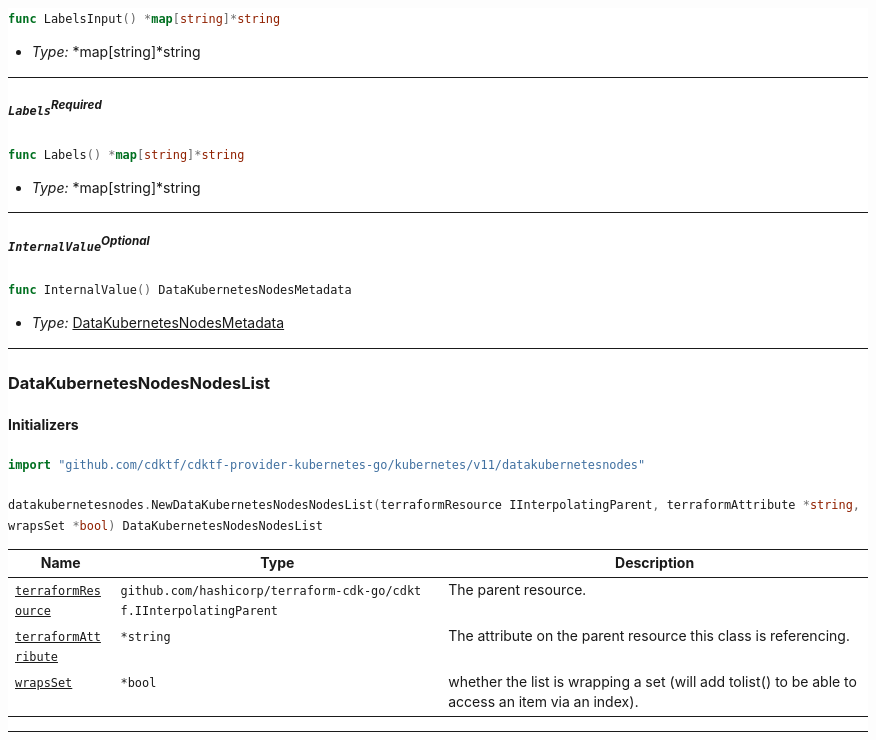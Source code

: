 ```go
func LabelsInput() *map[string]*string
```

- *Type:* *map[string]*string

---

##### `Labels`<sup>Required</sup> <a name="Labels" id="@cdktf/provider-kubernetes.dataKubernetesNodes.DataKubernetesNodesMetadataOutputReference.property.labels"></a>

```go
func Labels() *map[string]*string
```

- *Type:* *map[string]*string

---

##### `InternalValue`<sup>Optional</sup> <a name="InternalValue" id="@cdktf/provider-kubernetes.dataKubernetesNodes.DataKubernetesNodesMetadataOutputReference.property.internalValue"></a>

```go
func InternalValue() DataKubernetesNodesMetadata
```

- *Type:* <a href="#@cdktf/provider-kubernetes.dataKubernetesNodes.DataKubernetesNodesMetadata">DataKubernetesNodesMetadata</a>

---


### DataKubernetesNodesNodesList <a name="DataKubernetesNodesNodesList" id="@cdktf/provider-kubernetes.dataKubernetesNodes.DataKubernetesNodesNodesList"></a>

#### Initializers <a name="Initializers" id="@cdktf/provider-kubernetes.dataKubernetesNodes.DataKubernetesNodesNodesList.Initializer"></a>

```go
import "github.com/cdktf/cdktf-provider-kubernetes-go/kubernetes/v11/datakubernetesnodes"

datakubernetesnodes.NewDataKubernetesNodesNodesList(terraformResource IInterpolatingParent, terraformAttribute *string, wrapsSet *bool) DataKubernetesNodesNodesList
```

| **Name** | **Type** | **Description** |
| --- | --- | --- |
| <code><a href="#@cdktf/provider-kubernetes.dataKubernetesNodes.DataKubernetesNodesNodesList.Initializer.parameter.terraformResource">terraformResource</a></code> | <code>github.com/hashicorp/terraform-cdk-go/cdktf.IInterpolatingParent</code> | The parent resource. |
| <code><a href="#@cdktf/provider-kubernetes.dataKubernetesNodes.DataKubernetesNodesNodesList.Initializer.parameter.terraformAttribute">terraformAttribute</a></code> | <code>*string</code> | The attribute on the parent resource this class is referencing. |
| <code><a href="#@cdktf/provider-kubernetes.dataKubernetesNodes.DataKubernetesNodesNodesList.Initializer.parameter.wrapsSet">wrapsSet</a></code> | <code>*bool</code> | whether the list is wrapping a set (will add tolist() to be able to access an item via an index). |

---